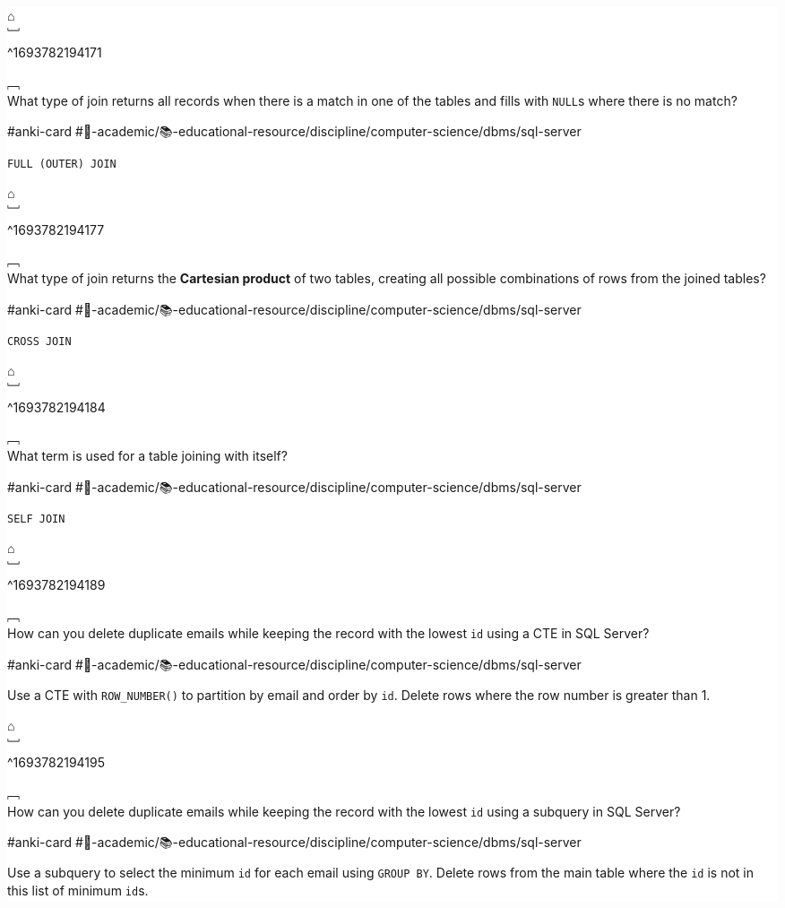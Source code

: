 ⌂
<br>﹈<br>^1693782194171


﹇<br>
What type of join returns all records when there is a match in one of the tables and fills with `NULL`s where there is no match?

#anki-card #🔴-academic/📚-educational-resource/discipline/computer-science/dbms/sql-server 

`FULL (OUTER) JOIN`

⌂
<br>﹈<br>^1693782194177


﹇<br>
What type of join returns the **Cartesian product** of two tables, creating all possible combinations of rows from the joined tables?

#anki-card #🔴-academic/📚-educational-resource/discipline/computer-science/dbms/sql-server 

`CROSS JOIN`

⌂
<br>﹈<br>^1693782194184


﹇<br>
What term is used for a table joining with itself?

#anki-card #🔴-academic/📚-educational-resource/discipline/computer-science/dbms/sql-server 

`SELF JOIN`

⌂
<br>﹈<br>^1693782194189



﹇<br>
How can you delete duplicate emails while keeping the record with the lowest `id` using a CTE in SQL Server? 

#anki-card #🔴-academic/📚-educational-resource/discipline/computer-science/dbms/sql-server 

Use a CTE with `ROW_NUMBER()` to partition by email and order by `id`. Delete rows where the row number is greater than 1.

⌂
<br>﹈<br>^1693782194195



﹇<br>
How can you delete duplicate emails while keeping the record with the lowest `id` using a subquery in SQL Server? 

#anki-card #🔴-academic/📚-educational-resource/discipline/computer-science/dbms/sql-server 

Use a subquery to select the minimum `id` for each email using `GROUP BY`. Delete rows from the main table where the `id` is not in this list of minimum `id`s.
